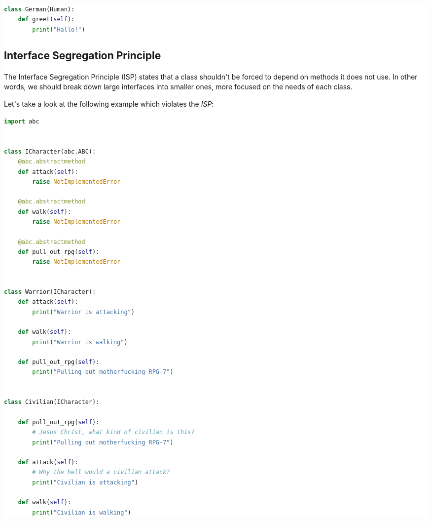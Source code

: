```python
class German(Human):
    def greet(self):
        print("Hallo!")
```

## Interface Segregation Principle

The Interface Segregation Principle (ISP) states that a class shouldn't be forced to depend on methods it does not use.
In other words, we should break down large interfaces into smaller ones, more focused on the needs of each class.

Let's take a look at the following example which violates the *ISP*:

```python
import abc


class ICharacter(abc.ABC):
    @abc.abstractmethod
    def attack(self):
        raise NotImplementedError

    @abc.abstractmethod
    def walk(self):
        raise NotImplementedError

    @abc.abstractmethod
    def pull_out_rpg(self):
        raise NotImplementedError


class Warrior(ICharacter):
    def attack(self):
        print("Warrior is attacking")

    def walk(self):
        print("Warrior is walking")

    def pull_out_rpg(self):
        print("Pulling out motherfucking RPG-7")


class Civilian(ICharacter):

    def pull_out_rpg(self):
        # Jesus Christ, what kind of civilian is this?
        print("Pulling out motherfucking RPG-7")

    def attack(self):
        # Why the hell would a civilian attack?
        print("Civilian is attacking")

    def walk(self):
        print("Civilian is walking")

```
